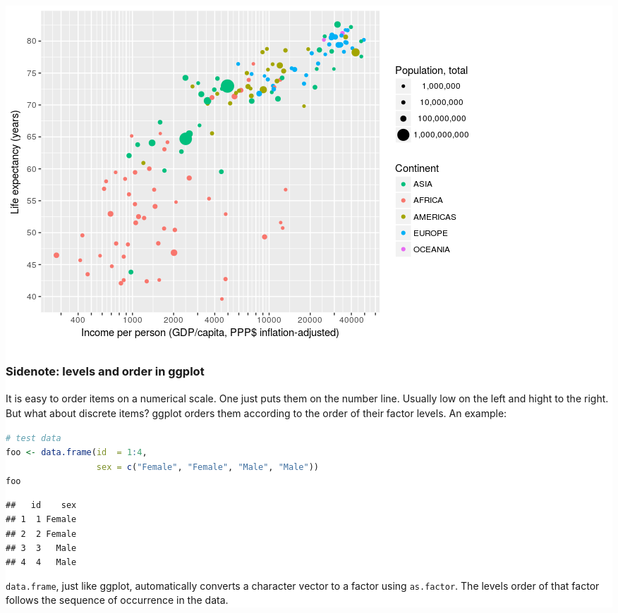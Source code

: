 ![](01-ggplot-the_basics_files/figure-markdown_github-ascii_identifiers/unnamed-chunk-24-1.png)

### Sidenote: levels and order in ggplot

It is easy to order items on a numerical scale. One just puts them on the number line. Usually low on the left and hight to the right. But what about discrete items? ggplot orders them according to the order of their factor levels. An example:

``` r
# test data
foo <- data.frame(id  = 1:4,
                  sex = c("Female", "Female", "Male", "Male"))
foo
```

    ##   id    sex
    ## 1  1 Female
    ## 2  2 Female
    ## 3  3   Male
    ## 4  4   Male

`data.frame`, just like ggplot, automatically converts a character vector to a factor using `as.factor`. The levels order of that factor follows the sequence of occurrence in the data.
